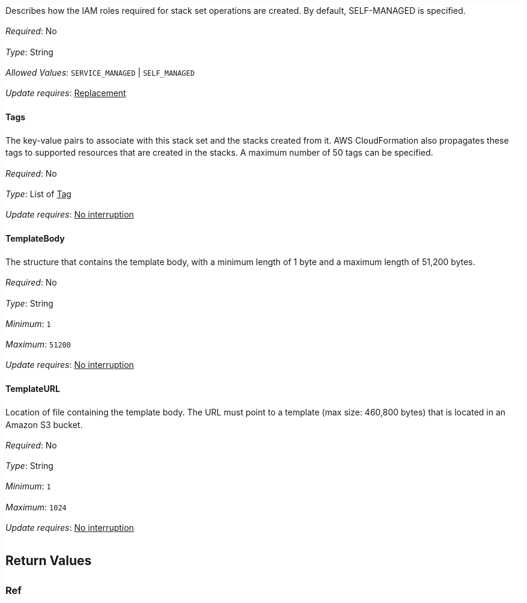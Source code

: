 Describes how the IAM roles required for stack set operations are created. By default, SELF-MANAGED is specified.

_Required_: No

_Type_: String

_Allowed Values_: <code>SERVICE_MANAGED</code> | <code>SELF_MANAGED</code>

_Update requires_: [Replacement](https://docs.aws.amazon.com/AWSCloudFormation/latest/UserGuide/using-cfn-updating-stacks-update-behaviors.html#update-replacement)

#### Tags

The key-value pairs to associate with this stack set and the stacks created from it. AWS CloudFormation also propagates these tags to supported resources that are created in the stacks. A maximum number of 50 tags can be specified.

_Required_: No

_Type_: List of <a href="tag.md">Tag</a>

_Update requires_: [No interruption](https://docs.aws.amazon.com/AWSCloudFormation/latest/UserGuide/using-cfn-updating-stacks-update-behaviors.html#update-no-interrupt)

#### TemplateBody

The structure that contains the template body, with a minimum length of 1 byte and a maximum length of 51,200 bytes.

_Required_: No

_Type_: String

_Minimum_: <code>1</code>

_Maximum_: <code>51200</code>

_Update requires_: [No interruption](https://docs.aws.amazon.com/AWSCloudFormation/latest/UserGuide/using-cfn-updating-stacks-update-behaviors.html#update-no-interrupt)

#### TemplateURL

Location of file containing the template body. The URL must point to a template (max size: 460,800 bytes) that is located in an Amazon S3 bucket.

_Required_: No

_Type_: String

_Minimum_: <code>1</code>

_Maximum_: <code>1024</code>

_Update requires_: [No interruption](https://docs.aws.amazon.com/AWSCloudFormation/latest/UserGuide/using-cfn-updating-stacks-update-behaviors.html#update-no-interrupt)

## Return Values

### Ref
